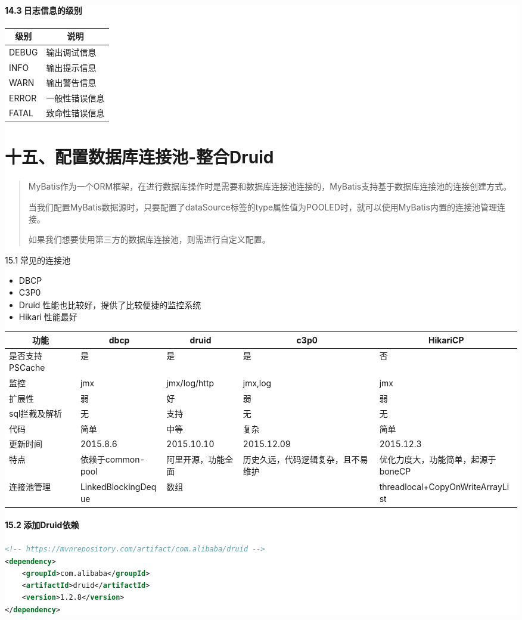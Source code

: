 #### 14.3 日志信息的级别

| 级别  | 说明           |
| ----- | -------------- |
| DEBUG | 输出调试信息   |
| INFO  | 输出提示信息   |
| WARN  | 输出警告信息   |
| ERROR | 一般性错误信息 |
| FATAL | 致命性错误信息 |



# 十五、配置数据库连接池-整合Druid

> MyBatis作为一个ORM框架，在进行数据库操作时是需要和数据库连接池连接的，MyBatis支持基于数据库连接池的连接创建方式。
>
> 当我们配置MyBatis数据源时，只要配置了dataSource标签的type属性值为POOLED时，就可以使用MyBatis内置的连接池管理连接。
>
> 如果我们想要使用第三方的数据库连接池，则需进行自定义配置。	

15.1 常见的连接池

- DBCP
- C3P0
- Druid 性能也比较好，提供了比较便捷的监控系统
- Hikari 性能最好

| 功能            | dbcp                | druid              | c3p0                               | HikariCP                           |
| --------------- | ------------------- | ------------------ | ---------------------------------- | ---------------------------------- |
| 是否支持PSCache | 是                  | 是                 | 是                                 | 否                                 |
| 监控            | jmx                 | jmx/log/http       | jmx,log                            | jmx                                |
| 扩展性          | 弱                  | 好                 | 弱                                 | 弱                                 |
| sql拦截及解析   | 无                  | 支持               | 无                                 | 无                                 |
| 代码            | 简单                | 中等               | 复杂                               | 简单                               |
| 更新时间        | 2015.8.6            | 2015.10.10         | 2015.12.09                         | 2015.12.3                          |
| 特点            | 依赖于common-pool   | 阿里开源，功能全面 | 历史久远，代码逻辑复杂，且不易维护 | 优化力度大，功能简单，起源于boneCP |
| 连接池管理      | LinkedBlockingDeque | 数组               |                                    | threadlocal+CopyOnWriteArrayList   |

#### 15.2 添加Druid依赖

```xml
<!-- https://mvnrepository.com/artifact/com.alibaba/druid -->
<dependency>
    <groupId>com.alibaba</groupId>
    <artifactId>druid</artifactId>
    <version>1.2.8</version>
</dependency>
```
